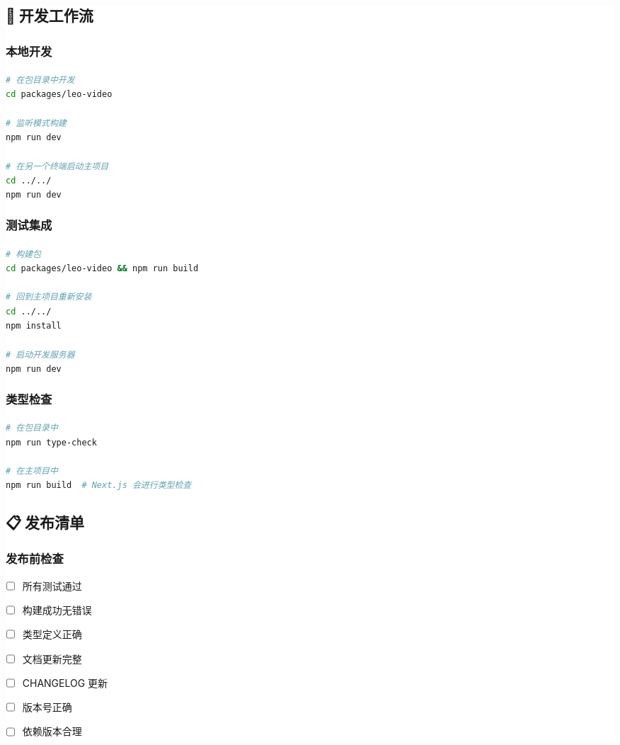## 🔧 开发工作流

### 本地开发

```bash
# 在包目录中开发
cd packages/leo-video

# 监听模式构建
npm run dev

# 在另一个终端启动主项目
cd ../../
npm run dev
```

### 测试集成

```bash
# 构建包
cd packages/leo-video && npm run build

# 回到主项目重新安装
cd ../../
npm install

# 启动开发服务器
npm run dev
```

### 类型检查

```bash
# 在包目录中
npm run type-check

# 在主项目中
npm run build  # Next.js 会进行类型检查
```

## 📋 发布清单

### 发布前检查

- [ ] 所有测试通过
- [ ] 构建成功无错误
- [ ] 类型定义正确
- [ ] 文档更新完整
- [ ] CHANGELOG 更新
- [ ] 版本号正确
- [ ] 依赖版本合理


  [K in VideoEventType]: VideoEventData<K>;